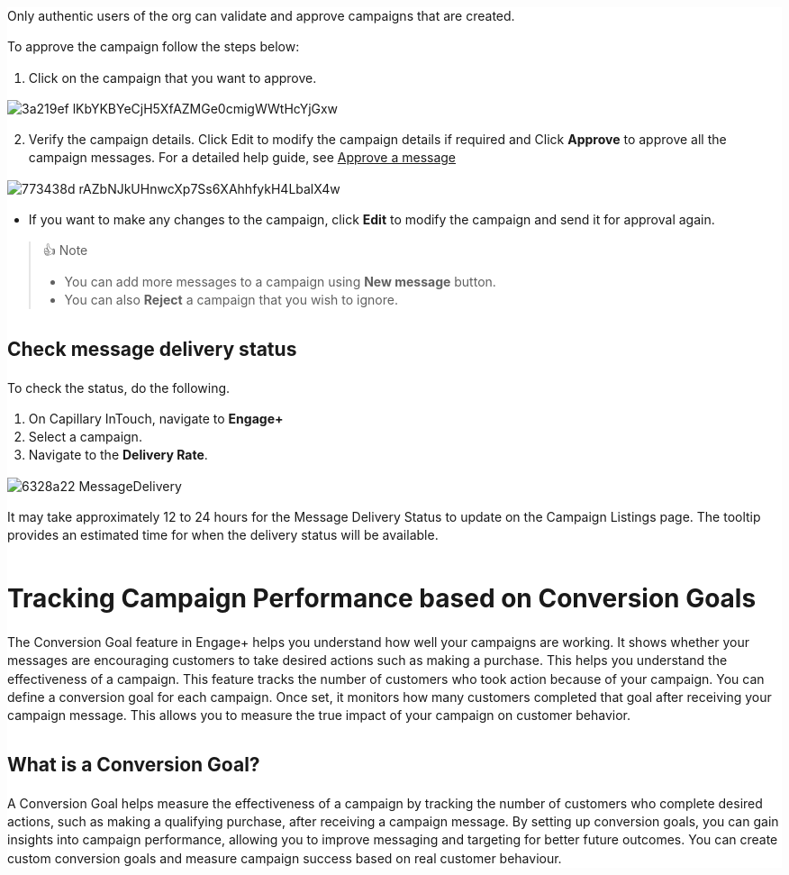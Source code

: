 Only authentic users of the org can validate and approve campaigns that are created.

To approve the campaign follow the steps below:

1. Click on the campaign that you want to approve.

![3a219ef lKbYKBYeCjH5XfAZMGe0cmigWWtHcYjGxw](https://files.readme.io/3a219ef-lKbYKBYeCjH5XfAZMGe0cmigWWtHcYjGxw.png)

2. Verify the campaign details. Click Edit to modify the campaign details if required and Click **Approve** to approve all the campaign messages. For a detailed help guide, see [Approve a message](https://docs.capillarytech.com/docs/approve-message#/)

![773438d rAZbNJkUHnwcXp7Ss6XAhhfykH4LbalX4w](https://files.readme.io/773438d-rAZbNJkUHnwcXp7Ss6XAhhfykH4LbalX4w.png)

* If you want to make any changes to the campaign, click **Edit** to modify the campaign and send it for approval again.

> 👍 Note
>
> * You can add more messages to a campaign using **New message** button.
> * You can also **Reject** a campaign that you wish to ignore.

## Check message delivery status

To check the status, do the following.

1. On Capillary InTouch, navigate to **Engage+**
2. Select a campaign.
3. Navigate to the **Delivery Rate**.

![6328a22 MessageDelivery](https://files.readme.io/6328a22-MessageDelivery.png)

<Note title="Note">
It may take approximately 12 to 24 hours for the Message Delivery Status to update on the Campaign Listings page. The tooltip provides an estimated time for when the delivery status will be available.
</Note>

# Tracking Campaign Performance based on Conversion Goals

The Conversion Goal feature in Engage+ helps you understand how well your campaigns are working. It shows whether your messages are encouraging customers to take desired actions such as making a purchase. This helps you understand the effectiveness of a campaign.
This feature tracks the number of customers who took action because of your campaign. You can define a conversion goal for each campaign. Once set, it monitors how many customers completed that goal after receiving your campaign message. This allows you to measure the true impact of your campaign on customer behavior.

## What is a Conversion Goal?

A Conversion Goal helps measure the effectiveness of a campaign by tracking the number of customers who complete desired actions, such as making a qualifying purchase, after receiving a campaign message. By setting up conversion goals, you can gain insights into campaign performance, allowing you to improve messaging and targeting for better future outcomes. You can create custom conversion goals and measure campaign success based on real customer behaviour.
